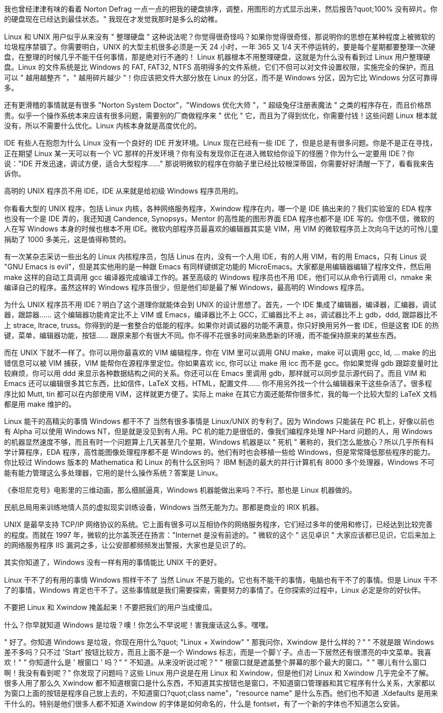 我也曾经津津有味的看着 Norton Defrag 一点一点的把我的硬盘排序，调整，用图形的方式显示出来，然后报告?quot;100% 没有碎片。你的硬盘现在已经达到最佳状态。" 我现在才发觉我那时是多么的幼稚。

Linux 和 UNIX 用户似乎从来没有 " 整理硬盘 " 这种说法呢？你觉得很奇怪吗？如果你觉得很奇怪，那说明你的思想在某种程度上被微软的垃圾程序禁锢了。你需要明白，UNIX 的大型主机很多必须是一天 24 小时，一年 365 又 1/4 天不停运转的，要是每个星期都要整理一次硬盘，在整理的时候几乎不能干任何事情，那是绝对行不通的！ Linux 机器根本不用整理硬盘，这就是为什么没有看到过 Linux 用户整理硬盘。Linux 的文件系统是比 Windows 的 FAT, FAT32, NTFS 高明得多的文件系统，它们不但可以对文件设置权限，实施完全的保护，而且可以 " 越用越整齐 "，" 越用碎片越少 "！你应该把文件大部分放在 Linux 的分区，而不是 Windows 分区，因为它比 Windows 分区可靠得多。

还有更滑稽的事情就是有很多 "Norton System Doctor"，"Windows 优化大师 "，" 超级兔仔注册表魔法 " 之类的程序存在，而且价格昂贵。似乎一个操作系统本来应该有很多问题，需要别的厂商做程序来 " 优化 " 它，而且为了得到优化，你需要付钱！这些问题 Linux 根本就没有，所以不需要什么优化。Linux 内核本身就是高度优化的。

IDE 有些人在抱怨为什么 Linux 没有一个良好的 IDE 开发环境。Linux 现在已经有一些 IDE 了，但是总是有很多问题。你是不是正在寻找，正在期望 Linux 某一天可以有一个 VC 那样的开发环境？你有没有发现你正在进入微软给你设下的怪圈？你为什么一定要用 IDE？你说："IDE 开发迅速，调试方便，适合大型程序……" 那说明微软的程序在你脑子里已经比较根深蒂固，你需要好好清醒一下了，看看我来告诉你。

高明的 UNIX 程序员不用 IDE，IDE 从来就是给初级 Windows 程序员用的。

你看看大型的 UNIX 程序，包括 Linux 内核，各种网络服务程序，Xwindow 程序在内，哪一个是 IDE 搞出来的？我们实验室的 EDA 程序也没有一个是 IDE 弄的，我还知道 Candence, Synopsys，Mentor 的高性能的图形界面 EDA 程序也都不是 IDE 写的。你信不信，微软的人在写 Windows 本身的时候也根本不用 IDE。微软内部程序员最喜欢的编辑器其实是 VIM，用 VIM 的微软程序员上次向乌干达的可怜儿童捐助了 1000 多美元，这是值得称赞的。

有一次某杂志采访一些出名的 Linux 内核程序员，包括 Linus 在内，没有一个人用 IDE，有的人用 VIM，有的用 Emacs，只有 Linus 说 "GNU Emacs is evil"，但是其实他用的是一种跟 Emacs 有同样键绑定功能的 MicroEmacs。大家都是用编辑器编辑了程序文件，然后用 make 这样的自动工具调用 gcc 编译器完成编译工作的。甚至高级的 Windows 程序员也不用 IDE，他们可以从命令行调用 cl，nmake 来编译自己的程序。虽然这样的 Windows 程序员很少，但是他们却是最了解 Windows，最高明的 Windows 程序员。

为什么 UNIX 程序员不用 IDE？明白了这个道理你就能体会到 UNIX 的设计思想了。首先，一个 IDE 集成了编辑器，编译器，汇编器，调试器，跟踪器…… 这个编辑器功能肯定比不上 VIM 或 Emacs，编译器比不上 GCC，汇编器比不上 as，调试器比不上 gdb，ddd, 跟踪器比不上 strace, ltrace, truss。你得到的是一套整合的低能的程序。如果你对调试器的功能不满意，你只好换用另外一套 IDE，但是这套 IDE 的热键，菜单，编辑器功能，按钮…… 跟原来那个有很大不同。你不得不花很多时间来熟悉新的环境，而不能保持原来的某些东西。

而在 UNIX 下就不一样了。你可以用你最喜欢的 VIM 编辑程序，你在 VIM 里可以调用 GNU make，make 可以调用 gcc, ld, ... make 的出错信息可以被 VIM 捕获，VIM 能帮你在源程序里定位。你如果喜欢 icc, 你可以让 make 用 icc 而不是 gcc。你如果觉得 gdb 跟踪变量时比较麻烦，你可以用 ddd 来显示各种数据结构之间的关系。你还可以在 Emacs 里调用 gdb，那样就可以同步显示源代码了。而且 VIM 和 Emacs 还可以编辑很多其它东西，比如信件，LaTeX 文档，HTML，配置文件…… 你不用另外找一个什么编辑器来干这些杂活了。很多程序比如 Mutt, tin 都可以在内部使用 VIM，这样就更方便了。实际上 make 在其它方面还能帮你很多忙，我的每一个比较大型的 LaTeX 文档都是用 make 维护的。

Linux 能干的高精尖的事情 Windows 都干不了 当然有很多事情是 Linux/UNIX 的专利了。因为 Windows 只能装在 PC 机上，好像以前也有 Alpha 可以使用 Windows NT，但是就是没见到有人用。PC 机的能力是很低的，像我们编程序处理 NP-Hard 问题的人，用 Windows 的机器显然速度不够，而且有时一个问题算上几天甚至几个星期，Windows 机器是以 " 死机 " 著称的，我们怎么能放心？所以几乎所有科学计算程序，EDA 程序，高性能图像处理程序都不是 Windows 的。他们有时也会移植一些给 Windows，但是常常降低那些程序的能力。你比较过 Windows 版本的 Mathematica 和 Linux 的有什么区别吗？ IBM 制造的最大的并行计算机有 8000 多个处理器，Windows 不可能有能力管理这么多处理器，它用的是什么操作系统？答案是 Linux。

《泰坦尼克号》电影里的三维动画，那么细腻逼真，Windows 机器能做出来吗？不行。那也是 Linux 机器做的。

民航总局用来训练地情人员的虚拟现实训练设备，Windows 当然无能为力。那都是商业的 IRIX 机器。

UNIX 是最早支持 TCP/IP 网络协议的系统。它上面有很多可以互相协作的网络服务程序，它们经过多年的使用和修订，已经达到比较完善的程度。而就在 1997 年，微软的比尔盖茨还在扬言："Internet 是没有前途的。" 微软的这个 " 远见卓识 " 大家应该都已见识，它后来加上的网络服务程序 IIS 漏洞之多，让公安部都频频发出警报，大家也是见识了的。

其实你知道了，Windows 没有一样有用的事情能比 UNIX 干的更好。

Linux 干不了的有用的事情 Windows 照样干不了 当然 Linux 不是万能的。它也有不能干的事情，电脑也有干不了的事情。但是 Linux 干不了的事情，Windows 肯定也干不了。这些事情就是我们需要探索，需要努力的事情了。在你探索的过程中，Linux 必定是你的好伙伴。

不要把 Linux 和 Xwindow 掩盖起来！不要把我们的用户当成傻瓜。

什么？你早就知道 Windows 是垃圾？噢！你怎么不早说呢！害我废话这么多。嘿嘿。

" 好了。你知道 Windows 是垃圾，你现在用什么?quot; "Linux + Xwindow" " 那我问你，Xwindow 是什么样的？" " 不就是跟 Windows 差不多吗？只不过 'Start' 按钮比较方，而且上面不是一个 Windows 标志，而是一个脚丫子。点击一下居然还有很漂亮的中文菜单。我喜欢！" " 你知道什么是 ' 根窗口 ' 吗？" " 不知道。从来没听说过呢？" " 根窗口就是遮盖整个屏幕的那个最大的窗口。" " 哪儿有什么窗口啊！我没有看到呢？" 你发现了问题吗？这些 Linux 用户说是在用 Linux 和 Xwindow，但是他们对 Linux 和 Xwindow 几乎完全不了解。很多人用了那么久 Xwindow 都不知道根窗口是什么东西，不知道其实按钮也是窗口，不知道窗口管理器和其它程序有什么关系，大家都以为窗口上面的按钮是程序自己放上去的，不知道窗口?quot;class name"，"resource name" 是什么东西。他们也不知道 .Xdefaults 是用来干什么的。特别是他们很多人都不知道 Xwindow 的字体是如何命名的，什么是 fontset，有了一个新的字体也不知道怎么安装。
